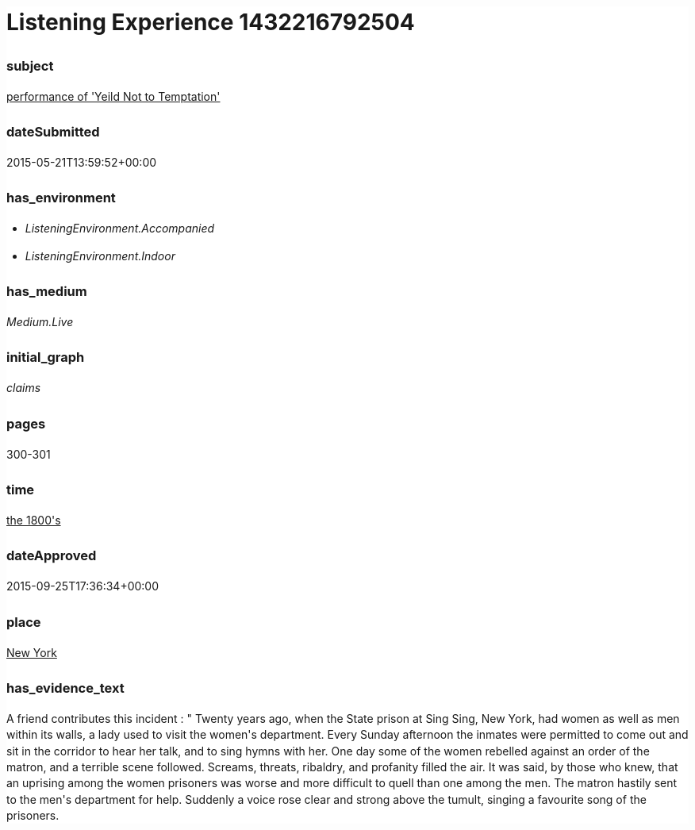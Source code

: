 # Listening Experience 1432216792504

### subject


[performance of 'Yeild Not to Temptation'](#performance-of-'Yeild-Not-to-Temptation')

### dateSubmitted


2015-05-21T13:59:52+00:00

### has_environment

 - *ListeningEnvironment.Accompanied*

 - *ListeningEnvironment.Indoor*

### has_medium


*Medium.Live*

### initial_graph


*claims*

### pages


300-301

### time


[the 1800's](#the-1800's)

### dateApproved


2015-09-25T17:36:34+00:00

### place


[New York](#New-York)

### has_evidence_text


A friend contributes this incident : " Twenty years ago, when the State prison at Sing Sing, New York, had women as well as men within its walls, a lady used to visit the women's department. Every Sunday afternoon the inmates were permitted to come out and sit in the corridor to hear her talk, and to sing hymns with her. One day some of the women rebelled against an order of the matron, and a terrible scene followed. Screams, threats, ribaldry, and profanity filled the air. It was said, by those who knew, that an uprising among the women prisoners was worse and more difficult to quell than one among the men. The matron hastily sent to the men's department for help. Suddenly a voice rose clear and strong above the tumult, singing a favourite song of the prisoners.
